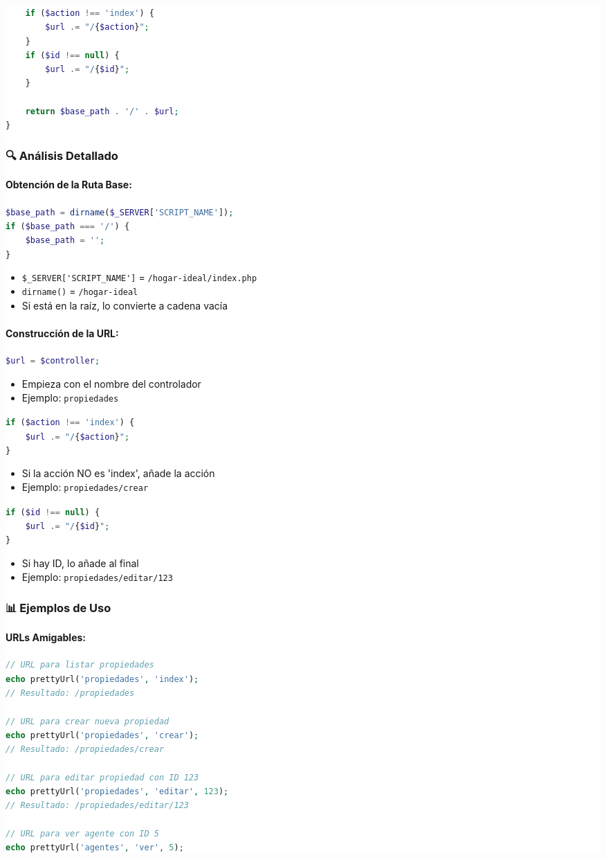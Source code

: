 ```php
    if ($action !== 'index') {
        $url .= "/{$action}";
    }
    if ($id !== null) {
        $url .= "/{$id}";
    }
    
    return $base_path . '/' . $url;
}
```

### 🔍 Análisis Detallado

#### Obtención de la Ruta Base:
```php
$base_path = dirname($_SERVER['SCRIPT_NAME']);
if ($base_path === '/') {
    $base_path = '';
}
```
- `$_SERVER['SCRIPT_NAME']` = `/hogar-ideal/index.php`
- `dirname()` = `/hogar-ideal`
- Si está en la raíz, lo convierte a cadena vacía

#### Construcción de la URL:
```php
$url = $controller;
```
- Empieza con el nombre del controlador
- Ejemplo: `propiedades`

```php
if ($action !== 'index') {
    $url .= "/{$action}";
}
```
- Si la acción NO es 'index', añade la acción
- Ejemplo: `propiedades/crear`

```php
if ($id !== null) {
    $url .= "/{$id}";
}
```
- Si hay ID, lo añade al final
- Ejemplo: `propiedades/editar/123`

### 📊 Ejemplos de Uso

#### URLs Amigables:
```php
// URL para listar propiedades
echo prettyUrl('propiedades', 'index');
// Resultado: /propiedades

// URL para crear nueva propiedad
echo prettyUrl('propiedades', 'crear');
// Resultado: /propiedades/crear

// URL para editar propiedad con ID 123
echo prettyUrl('propiedades', 'editar', 123);
// Resultado: /propiedades/editar/123

// URL para ver agente con ID 5
echo prettyUrl('agentes', 'ver', 5);
```